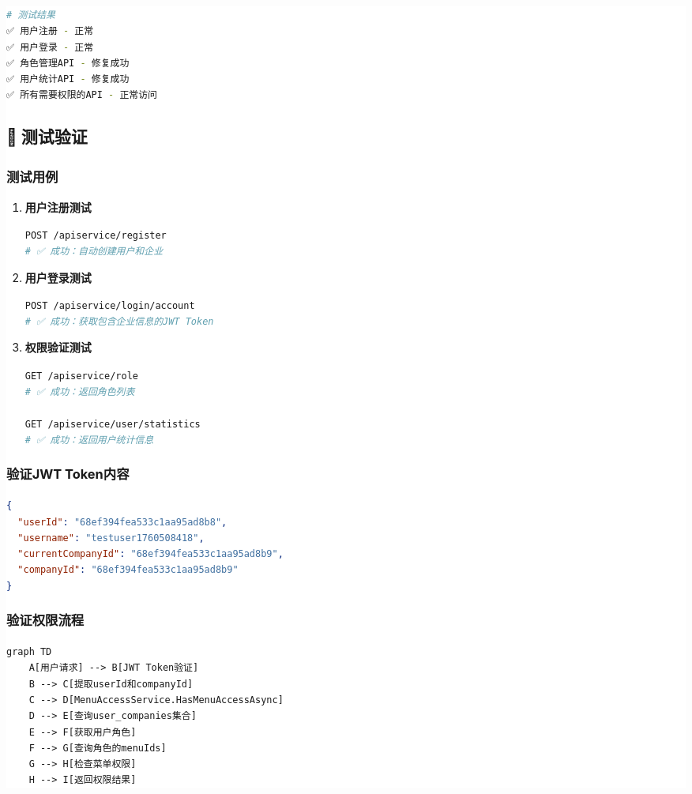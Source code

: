 ```bash
# 测试结果
✅ 用户注册 - 正常
✅ 用户登录 - 正常  
✅ 角色管理API - 修复成功
✅ 用户统计API - 修复成功
✅ 所有需要权限的API - 正常访问
```

## 🧪 测试验证

### 测试用例

1. **用户注册测试**
   ```bash
   POST /apiservice/register
   # ✅ 成功：自动创建用户和企业
   ```

2. **用户登录测试**
   ```bash
   POST /apiservice/login/account
   # ✅ 成功：获取包含企业信息的JWT Token
   ```

3. **权限验证测试**
   ```bash
   GET /apiservice/role
   # ✅ 成功：返回角色列表
   
   GET /apiservice/user/statistics  
   # ✅ 成功：返回用户统计信息
   ```

### 验证JWT Token内容

```json
{
  "userId": "68ef394fea533c1aa95ad8b8",
  "username": "testuser1760508418", 
  "currentCompanyId": "68ef394fea533c1aa95ad8b9",
  "companyId": "68ef394fea533c1aa95ad8b9"
}
```

### 验证权限流程

```mermaid
graph TD
    A[用户请求] --> B[JWT Token验证]
    B --> C[提取userId和companyId] 
    C --> D[MenuAccessService.HasMenuAccessAsync]
    D --> E[查询user_companies集合]
    E --> F[获取用户角色]
    F --> G[查询角色的menuIds]
    G --> H[检查菜单权限]
    H --> I[返回权限结果]
```
